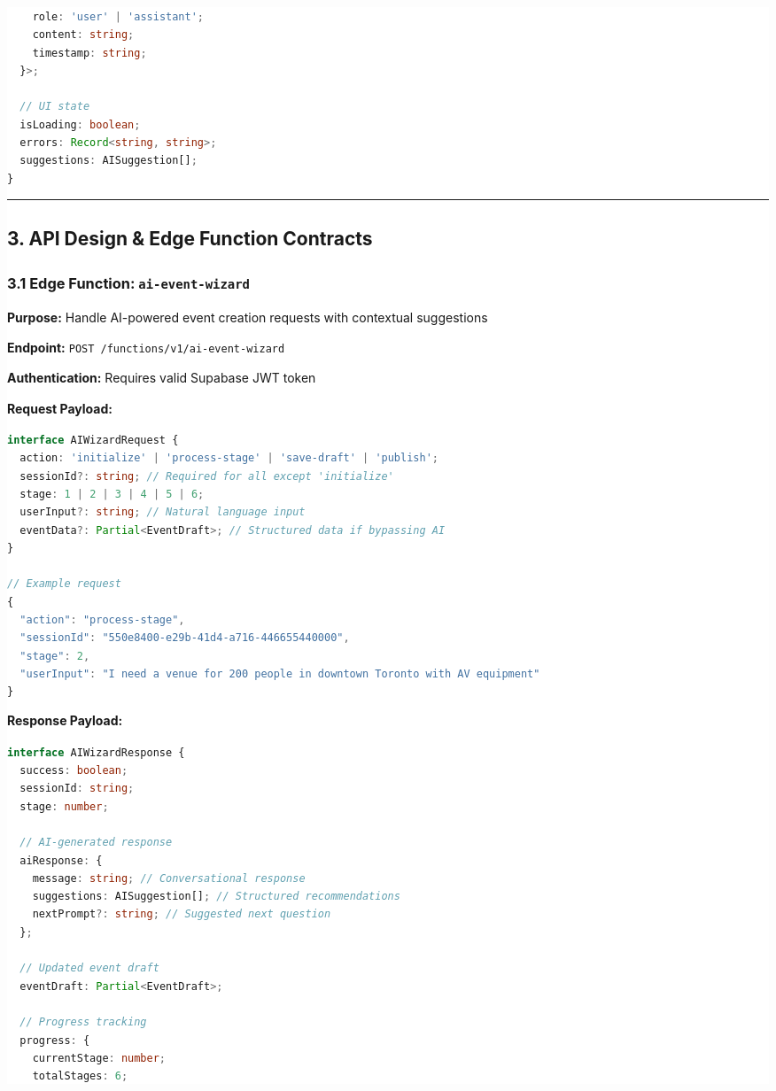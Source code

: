 ```typescript
    role: 'user' | 'assistant';
    content: string;
    timestamp: string;
  }>;

  // UI state
  isLoading: boolean;
  errors: Record<string, string>;
  suggestions: AISuggestion[];
}
```

---

## 3. API Design & Edge Function Contracts

### 3.1 Edge Function: `ai-event-wizard`

**Purpose:** Handle AI-powered event creation requests with contextual suggestions

**Endpoint:** `POST /functions/v1/ai-event-wizard`

**Authentication:** Requires valid Supabase JWT token

**Request Payload:**

```typescript
interface AIWizardRequest {
  action: 'initialize' | 'process-stage' | 'save-draft' | 'publish';
  sessionId?: string; // Required for all except 'initialize'
  stage: 1 | 2 | 3 | 4 | 5 | 6;
  userInput?: string; // Natural language input
  eventData?: Partial<EventDraft>; // Structured data if bypassing AI
}

// Example request
{
  "action": "process-stage",
  "sessionId": "550e8400-e29b-41d4-a716-446655440000",
  "stage": 2,
  "userInput": "I need a venue for 200 people in downtown Toronto with AV equipment"
}
```

**Response Payload:**

```typescript
interface AIWizardResponse {
  success: boolean;
  sessionId: string;
  stage: number;

  // AI-generated response
  aiResponse: {
    message: string; // Conversational response
    suggestions: AISuggestion[]; // Structured recommendations
    nextPrompt?: string; // Suggested next question
  };

  // Updated event draft
  eventDraft: Partial<EventDraft>;

  // Progress tracking
  progress: {
    currentStage: number;
    totalStages: 6;
```